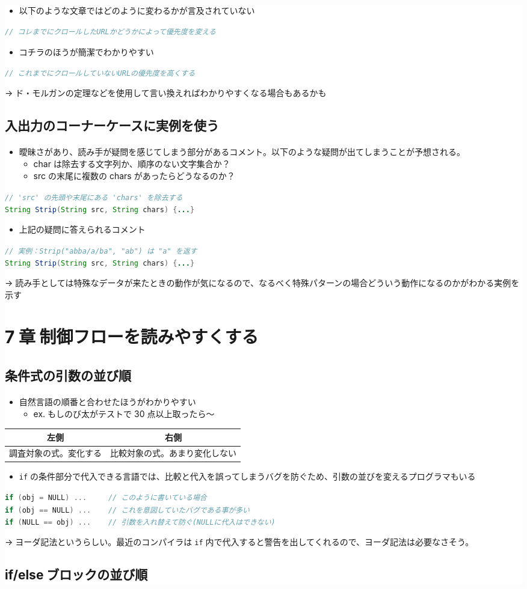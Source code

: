 - 以下のような文章ではどのように変わるかが言及されていない

```php
// コレまでにクロールしたURLかどうかによって優先度を変える
```

- コチラのほうが簡潔でわかりやすい

```php
// これまでにクロールしていないURLの優先度を高くする
```

-> ド・モルガンの定理などを使用して言い換えればわかりやすくなる場合もあるかも

## 入出力のコーナーケースに実例を使う

- 曖昧さがあり、読み手が疑問を感じてしまう部分があるコメント。以下のような疑問が出てしまうことが予想される。
  - char は除去する文字列か、順序のない文字集合か？
  - src の末尾に複数の chars があったらどうなるのか？

```java
// 'src' の先頭や末尾にある 'chars' を除去する
String Strip(String src, String chars) {...}
```

- 上記の疑問に答えられるコメント

```java
// 実例：Strip("abba/a/ba", "ab") は "a" を返す
String Strip(String src, String chars) {...}
```

-> 読み手としては特殊なデータが来たときの動作が気になるので、なるべく特殊パターンの場合どういう動作になるのかがわかる実例を示す

# 7 章 制御フローを読みやすくする

## 条件式の引数の並び順

- 自然言語の順番と合わせたほうがわかりやすい
  - ex. もしのび太がテストで 30 点以上取ったら〜

| 左側                   | 右側                           |
| ---------------------- | ------------------------------ |
| 調査対象の式。変化する | 比較対象の式。あまり変化しない |

- `if` の条件部分で代入できる言語では、比較と代入を誤ってしまうバグを防ぐため、引数の並びを変えるプログラマもいる

```cpp
if (obj = NULL) ...     // このように書いている場合
if (obj == NULL) ...    // これを意図していたバグである事が多い
if (NULL == obj) ...    // 引数を入れ替えて防ぐ(NULLに代入はできない)
```

-> ヨーダ記法というらしい。最近のコンパイラは `if` 内で代入すると警告を出してくれるので、ヨーダ記法は必要なさそう。

## if/else ブロックの並び順
